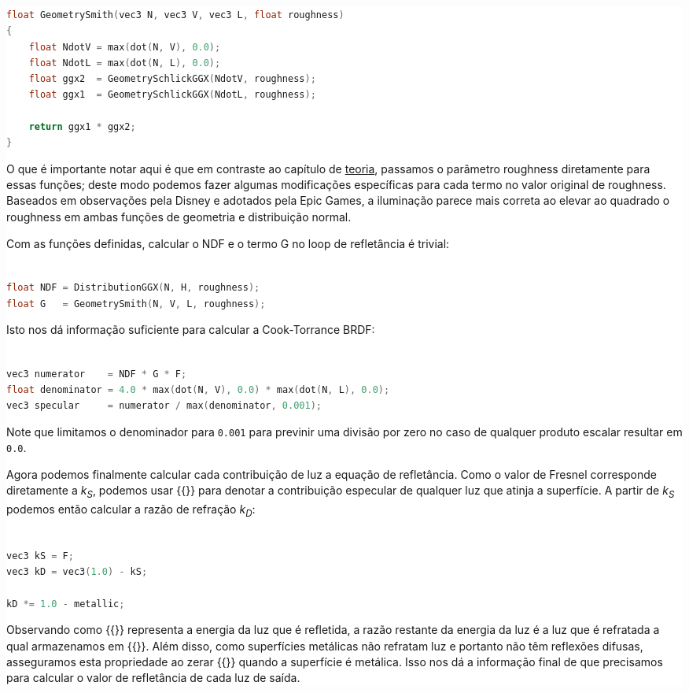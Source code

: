 ```cpp
float GeometrySmith(vec3 N, vec3 V, vec3 L, float roughness)
{
    float NdotV = max(dot(N, V), 0.0);
    float NdotL = max(dot(N, L), 0.0);
    float ggx2  = GeometrySchlickGGX(NdotV, roughness);
    float ggx1  = GeometrySchlickGGX(NdotL, roughness);
	
    return ggx1 * ggx2;
}

```

O que é importante notar aqui é que em contraste ao capítulo de [teoria](https://learnopengl.com/PBR/Theory), passamos o parâmetro roughness diretamente para essas funções; deste modo podemos fazer algumas modificações específicas para cada termo no valor original de roughness. Baseados em observações pela Disney e adotados pela Epic Games, a iluminação parece mais correta ao elevar ao quadrado o roughness em ambas funções de geometria e distribuição normal.

Com as funções definidas, calcular o NDF e o termo G no loop de refletância é trivial:


```cpp

float NDF = DistributionGGX(N, H, roughness);       
float G   = GeometrySmith(N, V, L, roughness);       

```

Isto nos dá informação suficiente para calcular a Cook-Torrance BRDF:


```cpp

vec3 numerator    = NDF * G * F;
float denominator = 4.0 * max(dot(N, V), 0.0) * max(dot(N, L), 0.0);
vec3 specular     = numerator / max(denominator, 0.001);  

```

 Note que limitamos o denominador para ```0.001``` para previnir uma divisão por zero no caso de qualquer produto escalar resultar em ```0.0```.

 Agora podemos finalmente calcular cada contribuição de luz a equação de refletância. Como o valor de Fresnel corresponde diretamente a $k_S$, podemos usar {{<variable F>}} para denotar a contribuição especular de qualquer luz que atinja a superfície. A partir de $k_S$ podemos então calcular a razão de refração $k_D$:


```cpp

vec3 kS = F;
vec3 kD = vec3(1.0) - kS;
  
kD *= 1.0 - metallic;	

```
 Observando como {{<variable kS>}} representa a energia da luz que é refletida, a razão restante da energia da luz é a luz que é refratada a qual armazenamos em {{<variable kD>}}. Além disso, como superfícies metálicas não refratam luz e portanto não têm reflexões difusas, asseguramos esta propriedade ao zerar {{<variable kD>}} quando a superfície é metálica. Isso nos dá a informação	final de que precisamos para calcular o valor de refletância de cada luz de saída.
